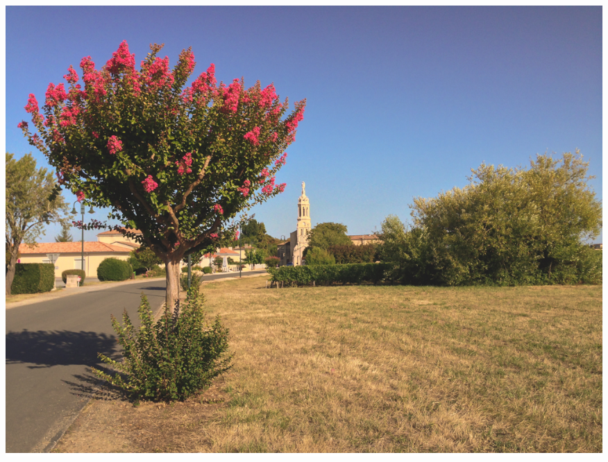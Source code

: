 <img src="/assets/images/tour-de-france/tour-de-france_628.jpg" title="Lilas des Indes" alt="2015_08_02 randoTsmPa_52" >